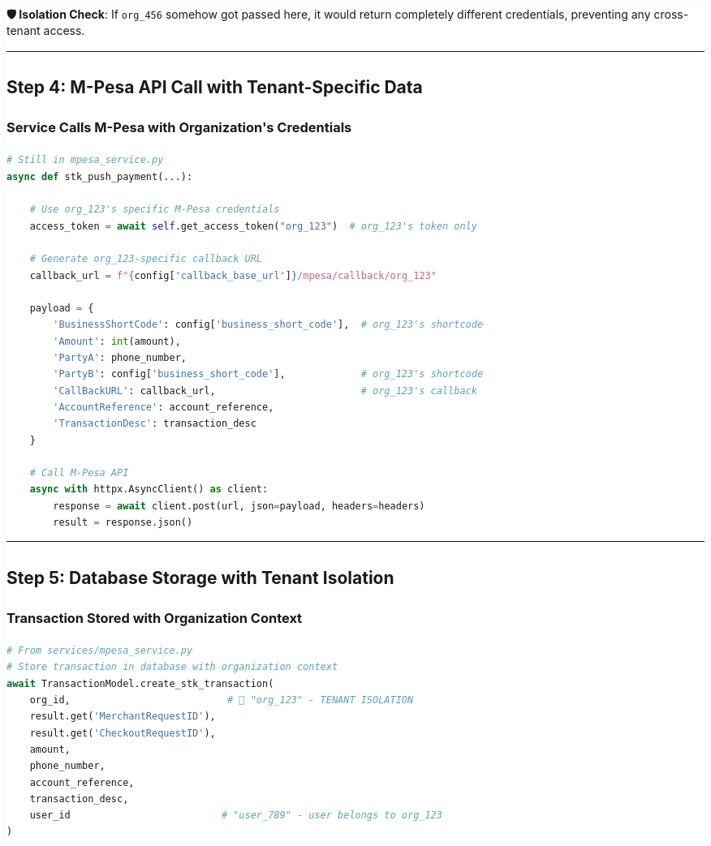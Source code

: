 ```python
```

**🛡️ Isolation Check**: If `org_456` somehow got passed here, it would return completely different credentials, preventing any cross-tenant access.

---

## **Step 4: M-Pesa API Call with Tenant-Specific Data**

### **Service Calls M-Pesa with Organization's Credentials**
```python
# Still in mpesa_service.py
async def stk_push_payment(...):
    
    # Use org_123's specific M-Pesa credentials
    access_token = await self.get_access_token("org_123")  # org_123's token only
    
    # Generate org_123-specific callback URL
    callback_url = f"{config['callback_base_url']}/mpesa/callback/org_123"
    
    payload = {
        'BusinessShortCode': config['business_short_code'],  # org_123's shortcode
        'Amount': int(amount),
        'PartyA': phone_number,
        'PartyB': config['business_short_code'],             # org_123's shortcode
        'CallBackURL': callback_url,                         # org_123's callback
        'AccountReference': account_reference,
        'TransactionDesc': transaction_desc
    }
    
    # Call M-Pesa API
    async with httpx.AsyncClient() as client:
        response = await client.post(url, json=payload, headers=headers)
        result = response.json()
```

---

## **Step 5: Database Storage with Tenant Isolation**

### **Transaction Stored with Organization Context**
```python
# From services/mpesa_service.py
# Store transaction in database with organization context
await TransactionModel.create_stk_transaction(
    org_id,                           # 🔑 "org_123" - TENANT ISOLATION
    result.get('MerchantRequestID'), 
    result.get('CheckoutRequestID'),
    amount, 
    phone_number, 
    account_reference, 
    transaction_desc, 
    user_id                          # "user_789" - user belongs to org_123
)
```
